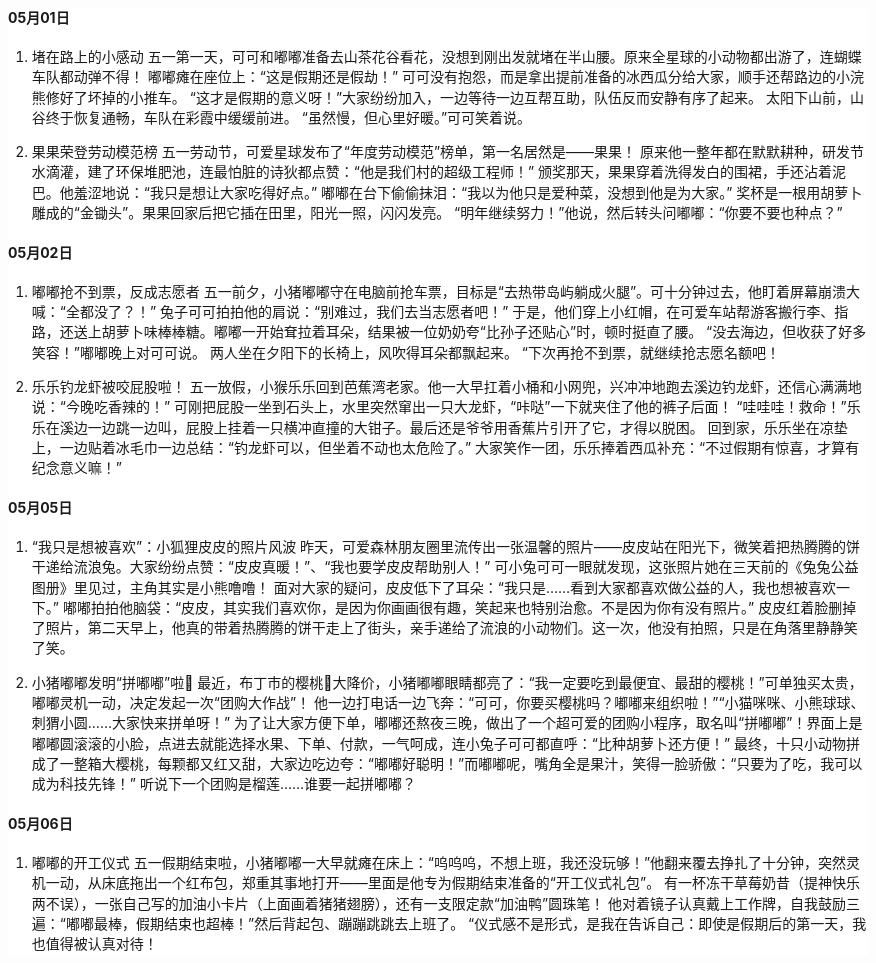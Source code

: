 #### 05月01日
1. 堵在路上的小感动
五一第一天，可可和嘟嘟准备去山茶花谷看花，没想到刚出发就堵在半山腰。原来全星球的小动物都出游了，连蝴蝶车队都动弹不得！
嘟嘟瘫在座位上：“这是假期还是假劫！”
可可没有抱怨，而是拿出提前准备的冰西瓜分给大家，顺手还帮路边的小浣熊修好了坏掉的小推车。
“这才是假期的意义呀！”大家纷纷加入，一边等待一边互帮互助，队伍反而安静有序了起来。
太阳下山前，山谷终于恢复通畅，车队在彩霞中缓缓前进。
“虽然慢，但心里好暖。”可可笑着说。

2. 果果荣登劳动模范榜
五一劳动节，可爱星球发布了“年度劳动模范”榜单，第一名居然是——果果！
原来他一整年都在默默耕种，研发节水滴灌，建了环保堆肥池，连最怕脏的诗狄都点赞：“他是我们村的超级工程师！”
颁奖那天，果果穿着洗得发白的围裙，手还沾着泥巴。他羞涩地说：“我只是想让大家吃得好点。”
嘟嘟在台下偷偷抹泪：“我以为他只是爱种菜，没想到他是为大家。”
奖杯是一根用胡萝卜雕成的“金锄头”。果果回家后把它插在田里，阳光一照，闪闪发亮。
“明年继续努力！”他说，然后转头问嘟嘟：“你要不要也种点？”

#### 05月02日
1. 嘟嘟抢不到票，反成志愿者
五一前夕，小猪嘟嘟守在电脑前抢车票，目标是“去热带岛屿躺成火腿”。可十分钟过去，他盯着屏幕崩溃大喊：“全都没了？！”
兔子可可拍拍他的肩说：“别难过，我们去当志愿者吧！”
于是，他们穿上小红帽，在可爱车站帮游客搬行李、指路，还送上胡萝卜味棒棒糖。嘟嘟一开始耷拉着耳朵，结果被一位奶奶夸“比孙子还贴心”时，顿时挺直了腰。
“没去海边，但收获了好多笑容！”嘟嘟晚上对可可说。
两人坐在夕阳下的长椅上，风吹得耳朵都飘起来。
“下次再抢不到票，就继续抢志愿名额吧！

2. 乐乐钓龙虾被咬屁股啦！
五一放假，小猴乐乐回到芭蕉湾老家。他一大早扛着小桶和小网兜，兴冲冲地跑去溪边钓龙虾，还信心满满地说：“今晚吃香辣的！”
可刚把屁股一坐到石头上，水里突然窜出一只大龙虾，“咔哒”一下就夹住了他的裤子后面！
“哇哇哇！救命！”乐乐在溪边一边跳一边叫，屁股上挂着一只横冲直撞的大钳子。最后还是爷爷用香蕉片引开了它，才得以脱困。
回到家，乐乐坐在凉垫上，一边贴着冰毛巾一边总结：“钓龙虾可以，但坐着不动也太危险了。”
大家笑作一团，乐乐捧着西瓜补充：“不过假期有惊喜，才算有纪念意义嘛！”

#### 05月05日
1. “我只是想被喜欢”：小狐狸皮皮的照片风波
昨天，可爱森林朋友圈里流传出一张温馨的照片——皮皮站在阳光下，微笑着把热腾腾的饼干递给流浪兔。大家纷纷点赞：“皮皮真暖！”、“我也要学皮皮帮助别人！”
可小兔可可一眼就发现，这张照片她在三天前的《兔兔公益图册》里见过，主角其实是小熊噜噜！
面对大家的疑问，皮皮低下了耳朵：“我只是……看到大家都喜欢做公益的人，我也想被喜欢一下。”
嘟嘟拍拍他脑袋：“皮皮，其实我们喜欢你，是因为你画画很有趣，笑起来也特别治愈。不是因为你有没有照片。”
皮皮红着脸删掉了照片，第二天早上，他真的带着热腾腾的饼干走上了街头，亲手递给了流浪的小动物们。这一次，他没有拍照，只是在角落里静静笑了笑。

2. 小猪嘟嘟发明“拼嘟嘟”啦🍒
最近，布丁市的樱桃🍒大降价，小猪嘟嘟眼睛都亮了：“我一定要吃到最便宜、最甜的樱桃！”可单独买太贵，嘟嘟灵机一动，决定发起一次“团购大作战”！
他一边打电话一边飞奔：“可可，你要买樱桃吗？嘟嘟来组织啦！”“小猫咪咪、小熊球球、刺猬小圆……大家快来拼单呀！”
为了让大家方便下单，嘟嘟还熬夜三晚，做出了一个超可爱的团购小程序，取名叫“拼嘟嘟”！界面上是嘟嘟圆滚滚的小脸，点进去就能选择水果、下单、付款，一气呵成，连小兔子可可都直呼：“比种胡萝卜还方便！”
最终，十只小动物拼成了一整箱大樱桃，每颗都又红又甜，大家边吃边夸：“嘟嘟好聪明！”而嘟嘟呢，嘴角全是果汁，笑得一脸骄傲：“只要为了吃，我可以成为科技先锋！”
听说下一个团购是榴莲……谁要一起拼嘟嘟？

#### 05月06日
1. 嘟嘟的开工仪式
五一假期结束啦，小猪嘟嘟一大早就瘫在床上：“呜呜呜，不想上班，我还没玩够！”他翻来覆去挣扎了十分钟，突然灵机一动，从床底拖出一个红布包，郑重其事地打开——里面是他专为假期结束准备的“开工仪式礼包”。
有一杯冻干草莓奶昔（提神快乐两不误），一张自己写的加油小卡片（上面画着猪猪翅膀），还有一支限定款“加油鸭”圆珠笔！
他对着镜子认真戴上工作牌，自我鼓励三遍：“嘟嘟最棒，假期结束也超棒！”然后背起包、蹦蹦跳跳去上班了。
“仪式感不是形式，是我在告诉自己：即使是假期后的第一天，我也值得被认真对待！
